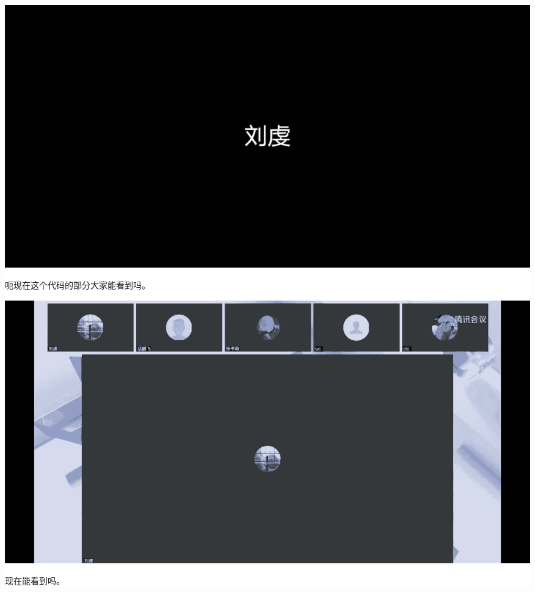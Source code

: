 

![](img/9e6ab9221bbd27ed8b9032e28e354e9b_54.png)

呃现在这个代码的部分大家能看到吗。

![](img/9e6ab9221bbd27ed8b9032e28e354e9b_56.png)

现在能看到吗。
